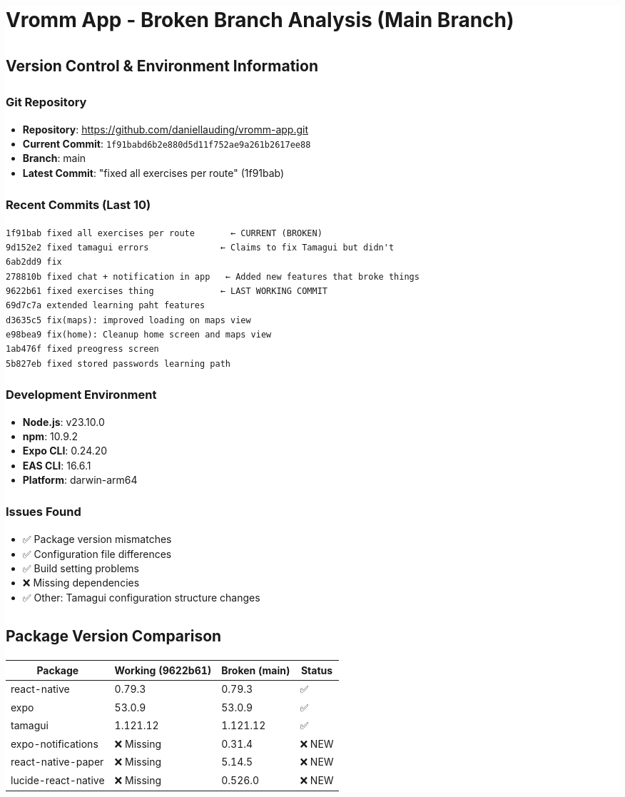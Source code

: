 # Vromm App - Broken Branch Analysis (Main Branch)

## Version Control & Environment Information

### Git Repository
- **Repository**: https://github.com/daniellauding/vromm-app.git
- **Current Commit**: `1f91babd6b2e880d5d11f752ae9a261b2617ee88`
- **Branch**: main
- **Latest Commit**: "fixed all exercises per route" (1f91bab)

### Recent Commits (Last 10)
```
1f91bab fixed all exercises per route       ← CURRENT (BROKEN)
9d152e2 fixed tamagui errors              ← Claims to fix Tamagui but didn't
6ab2dd9 fix
278810b fixed chat + notification in app   ← Added new features that broke things
9622b61 fixed exercises thing             ← LAST WORKING COMMIT
69d7c7a extended learning paht features
d3635c5 fix(maps): improved loading on maps view
e98bea9 fix(home): Cleanup home screen and maps view
1ab476f fixed preogress screen
5b827eb fixed stored passwords learning path
```

### Development Environment
- **Node.js**: v23.10.0
- **npm**: 10.9.2
- **Expo CLI**: 0.24.20
- **EAS CLI**: 16.6.1
- **Platform**: darwin-arm64

### Issues Found
- ✅ Package version mismatches
- ✅ Configuration file differences  
- ✅ Build setting problems
- ❌ Missing dependencies
- ✅ Other: Tamagui configuration structure changes

## Package Version Comparison

| Package | Working (9622b61) | Broken (main) | Status |
|---------|-------------------|---------------|---------|
| react-native | 0.79.3 | 0.79.3 | ✅ |
| expo | 53.0.9 | 53.0.9 | ✅ |
| tamagui | 1.121.12 | 1.121.12 | ✅ |
| expo-notifications | ❌ Missing | 0.31.4 | ❌ NEW |
| react-native-paper | ❌ Missing | 5.14.5 | ❌ NEW |
| lucide-react-native | ❌ Missing | 0.526.0 | ❌ NEW |
